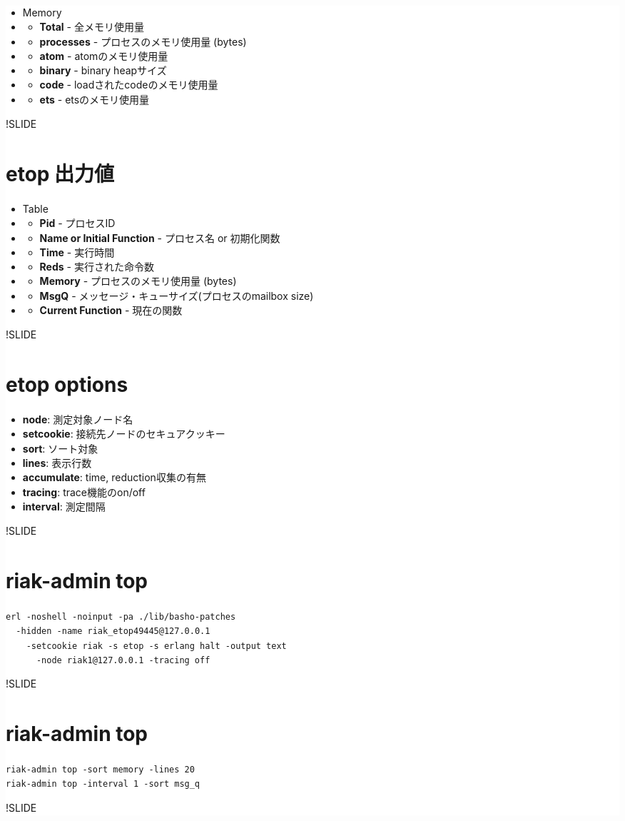 - Memory
- - **Total** - 全メモリ使用量
- - **processes** - プロセスのメモリ使用量 (bytes)
- - **atom** - atomのメモリ使用量
- - **binary** - binary heapサイズ
- - **code** - loadされたcodeのメモリ使用量
- - **ets** - etsのメモリ使用量

!SLIDE

# etop 出力値

- Table
- - **Pid** - プロセスID
- - **Name or Initial Function** - プロセス名 or 初期化関数
- - **Time** - 実行時間
- - **Reds** - 実行された命令数
- - **Memory** - プロセスのメモリ使用量 (bytes)
- - **MsgQ** - メッセージ・キューサイズ(プロセスのmailbox size)
- - **Current Function** - 現在の関数

!SLIDE

# etop options

- **node**:       測定対象ノード名
- **setcookie**:  接続先ノードのセキュアクッキー
- **sort**:       ソート対象
- **lines**:      表示行数
- **accumulate**: time, reduction収集の有無
- **tracing**:    trace機能のon/off
- **interval**:   測定間隔

!SLIDE

# **riak-admin** top

    erl -noshell -noinput -pa ./lib/basho-patches
      -hidden -name riak_etop49445@127.0.0.1
        -setcookie riak -s etop -s erlang halt -output text
          -node riak1@127.0.0.1 -tracing off

!SLIDE

# **riak-admin** top

    riak-admin top -sort memory -lines 20
    riak-admin top -interval 1 -sort msg_q

!SLIDE
